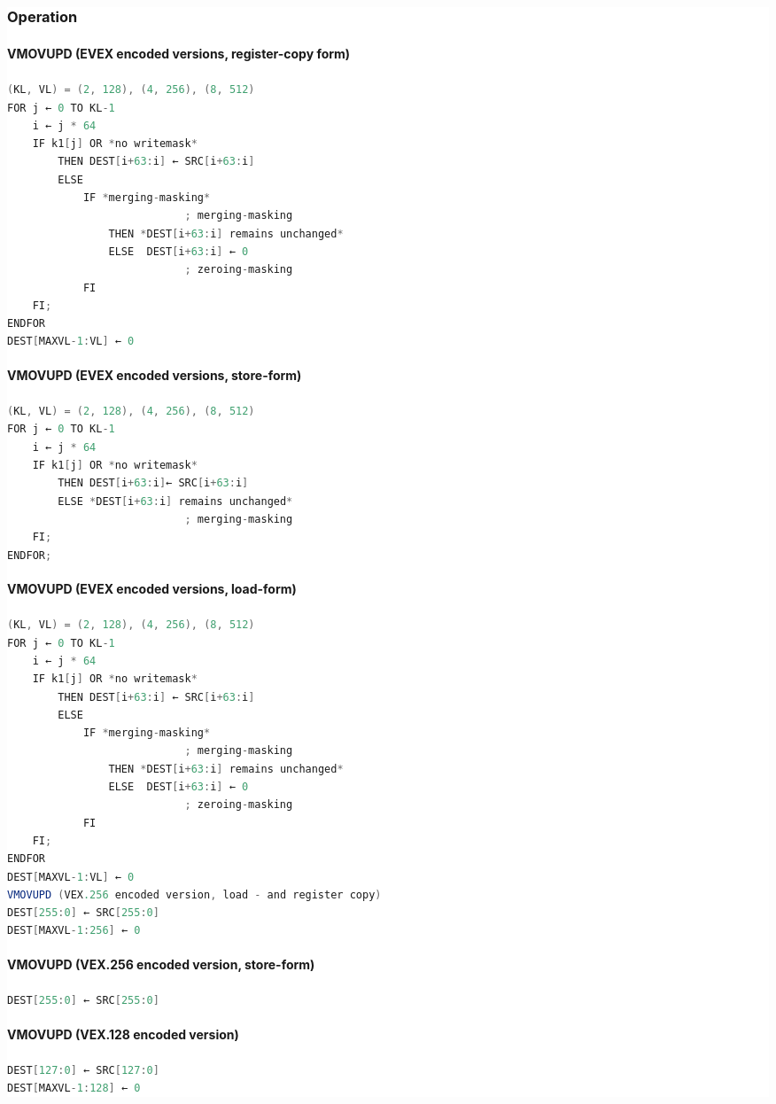 ### Operation


#### VMOVUPD (EVEX encoded versions, register-copy form)
```java
(KL, VL) = (2, 128), (4, 256), (8, 512)
FOR j ← 0 TO KL-1
    i ← j * 64
    IF k1[j] OR *no writemask*
        THEN DEST[i+63:i] ← SRC[i+63:i]
        ELSE 
            IF *merging-masking*
                            ; merging-masking
                THEN *DEST[i+63:i] remains unchanged*
                ELSE  DEST[i+63:i] ← 0 
                            ; zeroing-masking
            FI
    FI;
ENDFOR
DEST[MAXVL-1:VL] ← 0
```
#### VMOVUPD (EVEX encoded versions, store-form)
```java
(KL, VL) = (2, 128), (4, 256), (8, 512)
FOR j ← 0 TO KL-1
    i ← j * 64
    IF k1[j] OR *no writemask*
        THEN DEST[i+63:i]← SRC[i+63:i]
        ELSE *DEST[i+63:i] remains unchanged*
                            ; merging-masking
    FI;
ENDFOR;
```
#### VMOVUPD (EVEX encoded versions, load-form)
```java
(KL, VL) = (2, 128), (4, 256), (8, 512)
FOR j ← 0 TO KL-1
    i ← j * 64
    IF k1[j] OR *no writemask*
        THEN DEST[i+63:i] ← SRC[i+63:i]
        ELSE 
            IF *merging-masking*
                            ; merging-masking
                THEN *DEST[i+63:i] remains unchanged*
                ELSE  DEST[i+63:i] ← 0 
                            ; zeroing-masking
            FI
    FI;
ENDFOR
DEST[MAXVL-1:VL] ← 0
VMOVUPD (VEX.256 encoded version, load - and register copy)
DEST[255:0] ← SRC[255:0]
DEST[MAXVL-1:256] ← 0
```
#### VMOVUPD (VEX.256 encoded version, store-form)
```java
DEST[255:0] ← SRC[255:0]
```
#### VMOVUPD (VEX.128 encoded version)
```java
DEST[127:0] ← SRC[127:0]
DEST[MAXVL-1:128] ← 0
```